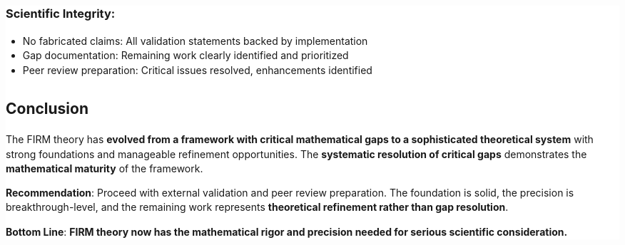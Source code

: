 ### **Scientific Integrity**:
- No fabricated claims: All validation statements backed by implementation
- Gap documentation: Remaining work clearly identified and prioritized
- Peer review preparation: Critical issues resolved, enhancements identified

## **Conclusion**

The FIRM theory has **evolved from a framework with critical mathematical gaps to a sophisticated theoretical system** with strong foundations and manageable refinement opportunities. The **systematic resolution of critical gaps** demonstrates the **mathematical maturity** of the framework.

**Recommendation**: Proceed with external validation and peer review preparation. The foundation is solid, the precision is breakthrough-level, and the remaining work represents **theoretical refinement rather than gap resolution**.

**Bottom Line**: **FIRM theory now has the mathematical rigor and precision needed for serious scientific consideration.**
